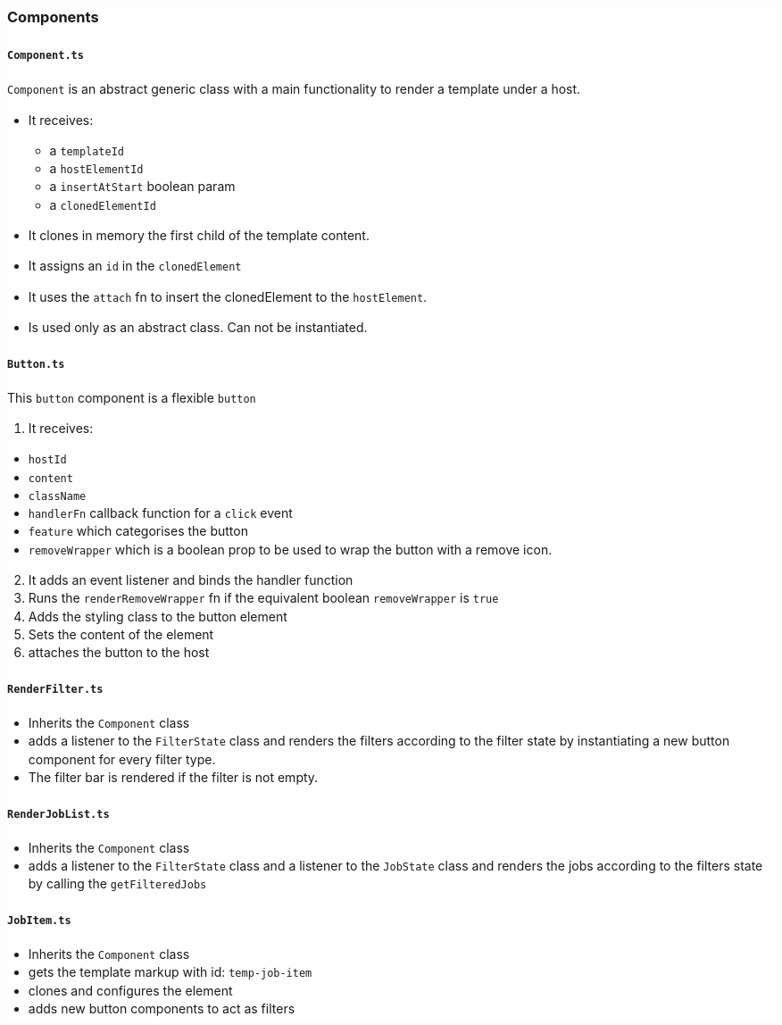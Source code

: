 ### Components

#### `Component.ts`

`Component` is an abstract generic class with a main functionality to render a template under a host.

- It receives:

  - a `templateId`
  - a `hostElementId`
  - a `insertAtStart` boolean param
  - a `clonedElementId`

- It clones in memory the first child of the template content.
- It assigns an `id` in the `clonedElement`
- It uses the `attach` fn to insert the clonedElement to the `hostElement`.
- Is used only as an abstract class. Can not be instantiated.

#### `Button.ts`

This `button` component is a flexible `button`

1. It receives:

- `hostId`
- `content`
- `className`
- `handlerFn` callback function for a `click` event
- `feature` which categorises the button
- `removeWrapper` which is a boolean prop to be used to wrap the button with a remove icon.

2. It adds an event listener and binds the handler function
3. Runs the `renderRemoveWrapper` fn if the equivalent boolean `removeWrapper` is `true`
4. Adds the styling class to the button element
5. Sets the content of the element
6. attaches the button to the host

#### `RenderFilter.ts`

- Inherits the `Component` class
- adds a listener to the `FilterState` class and renders the filters according to the filter state by instantiating a new button component for every filter type.
- The filter bar is rendered if the filter is not empty.

#### `RenderJobList.ts`

- Inherits the `Component` class
- adds a listener to the `FilterState` class and a listener to the `JobState` class and renders the jobs according to the filters state by calling the `getFilteredJobs`

#### `JobItem.ts`

- Inherits the `Component` class
- gets the template markup with id: `temp-job-item`
- clones and configures the element
- adds new button components to act as filters

